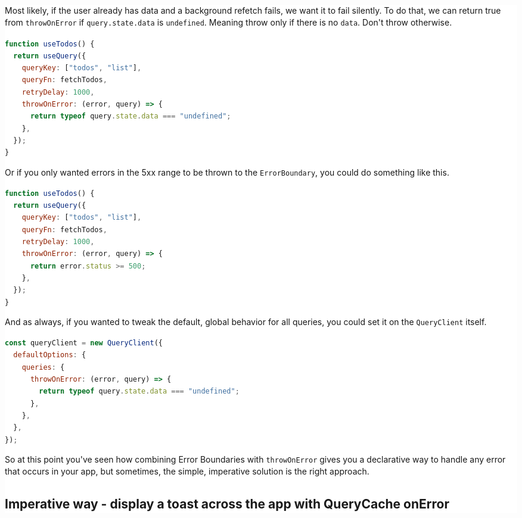 Most likely, if the user already has data and a background refetch fails, we want it to fail silently. To do that, we can return true from `throwOnError` if `query.state.data` is `undefined`. Meaning throw only if there is no `data`. Don't throw otherwise.

```js
function useTodos() {
  return useQuery({
    queryKey: ["todos", "list"],
    queryFn: fetchTodos,
    retryDelay: 1000,
    throwOnError: (error, query) => {
      return typeof query.state.data === "undefined";
    },
  });
}
```

Or if you only wanted errors in the 5xx range to be thrown to the `ErrorBoundary`, you could do something like this.

```js
function useTodos() {
  return useQuery({
    queryKey: ["todos", "list"],
    queryFn: fetchTodos,
    retryDelay: 1000,
    throwOnError: (error, query) => {
      return error.status >= 500;
    },
  });
}
```

And as always, if you wanted to tweak the default, global behavior for all queries, you could set it on the `QueryClient` itself.

```js
const queryClient = new QueryClient({
  defaultOptions: {
    queries: {
      throwOnError: (error, query) => {
        return typeof query.state.data === "undefined";
      },
    },
  },
});
```

So at this point you've seen how combining Error Boundaries with `throwOnError` gives you a declarative way to handle any error that occurs in your app, but sometimes, the simple, imperative solution is the right approach.

## Imperative way - display a toast across the app with QueryCache onError
